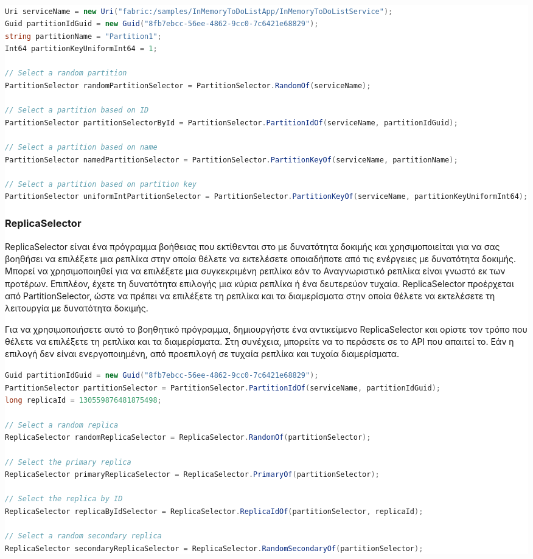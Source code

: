 ```csharp
Uri serviceName = new Uri("fabric:/samples/InMemoryToDoListApp/InMemoryToDoListService");
Guid partitionIdGuid = new Guid("8fb7ebcc-56ee-4862-9cc0-7c6421e68829");
string partitionName = "Partition1";
Int64 partitionKeyUniformInt64 = 1;

// Select a random partition
PartitionSelector randomPartitionSelector = PartitionSelector.RandomOf(serviceName);

// Select a partition based on ID
PartitionSelector partitionSelectorById = PartitionSelector.PartitionIdOf(serviceName, partitionIdGuid);

// Select a partition based on name
PartitionSelector namedPartitionSelector = PartitionSelector.PartitionKeyOf(serviceName, partitionName);

// Select a partition based on partition key
PartitionSelector uniformIntPartitionSelector = PartitionSelector.PartitionKeyOf(serviceName, partitionKeyUniformInt64);
```

### <a name="replicaselector"></a>ReplicaSelector
ReplicaSelector είναι ένα πρόγραμμα βοήθειας που εκτίθενται στο με δυνατότητα δοκιμής και χρησιμοποιείται για να σας βοηθήσει να επιλέξετε μια ρεπλίκα στην οποία θέλετε να εκτελέσετε οποιαδήποτε από τις ενέργειες με δυνατότητα δοκιμής. Μπορεί να χρησιμοποιηθεί για να επιλέξετε μια συγκεκριμένη ρεπλίκα εάν το Αναγνωριστικό ρεπλίκα είναι γνωστό εκ των προτέρων. Επιπλέον, έχετε τη δυνατότητα επιλογής μια κύρια ρεπλίκα ή ένα δευτερεύον τυχαία. ReplicaSelector προέρχεται από PartitionSelector, ώστε να πρέπει να επιλέξετε τη ρεπλίκα και τα διαμερίσματα στην οποία θέλετε να εκτελέσετε τη λειτουργία με δυνατότητα δοκιμής.

Για να χρησιμοποιήσετε αυτό το βοηθητικό πρόγραμμα, δημιουργήστε ένα αντικείμενο ReplicaSelector και ορίστε τον τρόπο που θέλετε να επιλέξετε τη ρεπλίκα και τα διαμερίσματα. Στη συνέχεια, μπορείτε να το περάσετε σε το API που απαιτεί το. Εάν η επιλογή δεν είναι ενεργοποιημένη, από προεπιλογή σε τυχαία ρεπλίκα και τυχαία διαμερίσματα.

```csharp
Guid partitionIdGuid = new Guid("8fb7ebcc-56ee-4862-9cc0-7c6421e68829");
PartitionSelector partitionSelector = PartitionSelector.PartitionIdOf(serviceName, partitionIdGuid);
long replicaId = 130559876481875498;

// Select a random replica
ReplicaSelector randomReplicaSelector = ReplicaSelector.RandomOf(partitionSelector);

// Select the primary replica
ReplicaSelector primaryReplicaSelector = ReplicaSelector.PrimaryOf(partitionSelector);

// Select the replica by ID
ReplicaSelector replicaByIdSelector = ReplicaSelector.ReplicaIdOf(partitionSelector, replicaId);

// Select a random secondary replica
ReplicaSelector secondaryReplicaSelector = ReplicaSelector.RandomSecondaryOf(partitionSelector);
```
